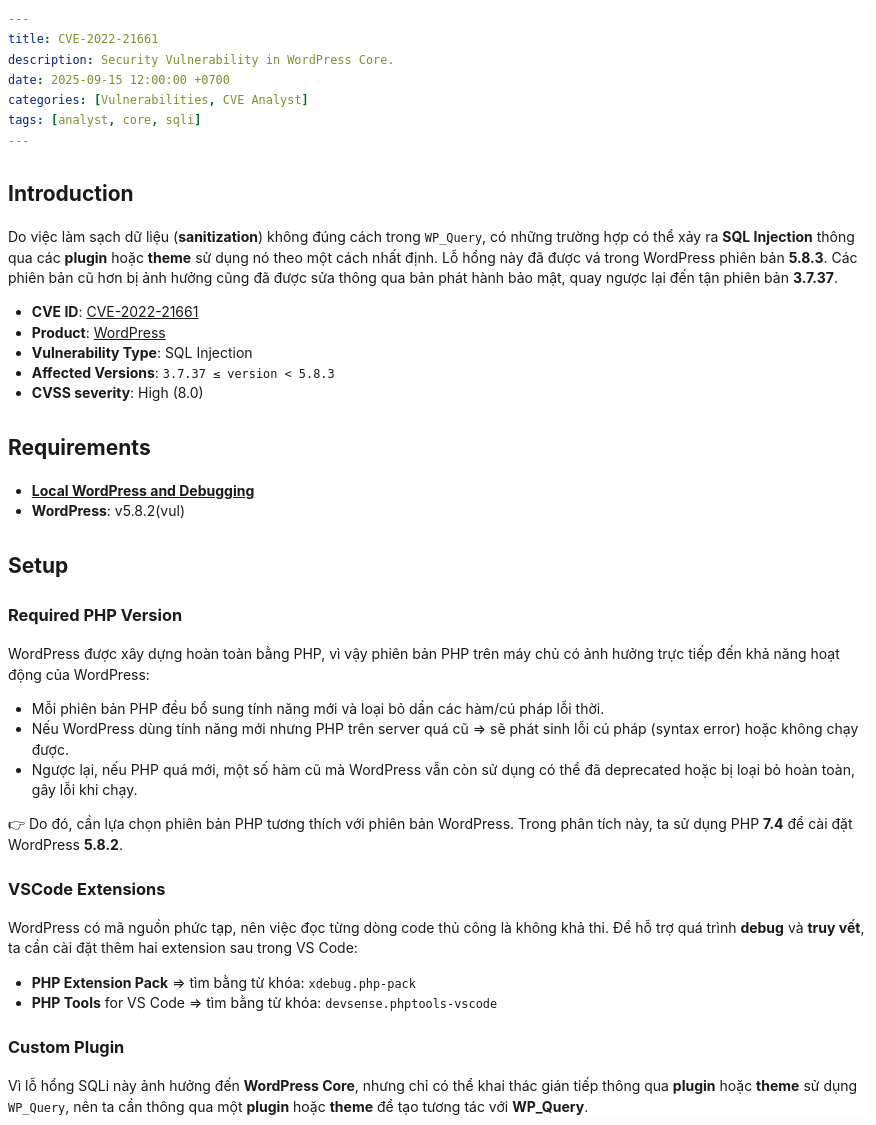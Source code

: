 ```yaml
---
title: CVE-2022-21661 
description: Security Vulnerability in WordPress Core.
date: 2025-09-15 12:00:00 +0700
categories: [Vulnerabilities, CVE Analyst]
tags: [analyst, core, sqli]
---
```


## Introduction
Do việc làm sạch dữ liệu (**sanitization**) không đúng cách trong `WP_Query`, có những trường hợp có thể xảy ra **SQL Injection** thông qua các **plugin** hoặc **theme** sử dụng nó theo một cách nhất định. Lỗ hổng này đã được vá trong WordPress phiên bản **5.8.3**. Các phiên bản cũ hơn bị ảnh hưởng cũng đã được sửa thông qua bản phát hành bảo mật, quay ngược lại đến tận phiên bản **3.7.37**.
- **CVE ID**: [CVE-2022-21661](https://www.cve.org/CVERecord?id=CVE-2022-21661)
- **Product**: [WordPress](https://wordpress.org/)
- **Vulnerability Type**: SQL Injection  
- **Affected Versions**: `3.7.37 ≤ version < 5.8.3`
- **CVSS severity**:  High (8.0)

## Requirements
- [**Local WordPress and Debugging**](https://w41bu1.github.io/posts/wordpress-local-and-debugging/)
- **WordPress**: v5.8.2(vul)

## Setup
### Required PHP Version
WordPress được xây dựng hoàn toàn bằng PHP, vì vậy phiên bản PHP trên máy chủ có ảnh hưởng trực tiếp đến khả năng hoạt động của WordPress:
- Mỗi phiên bản PHP đều bổ sung tính năng mới và loại bỏ dần các hàm/cú pháp lỗi thời.
- Nếu WordPress dùng tính năng mới nhưng PHP trên server quá cũ => sẽ phát sinh lỗi cú pháp (syntax error) hoặc không chạy được.
- Ngược lại, nếu PHP quá mới, một số hàm cũ mà WordPress vẫn còn sử dụng có thể đã deprecated hoặc bị loại bỏ hoàn toàn, gây lỗi khi chạy.

👉 Do đó, cần lựa chọn phiên bản PHP tương thích với phiên bản WordPress. Trong phân tích này, ta sử dụng PHP **7.4** để cài đặt WordPress **5.8.2**.

### VSCode Extensions
WordPress có mã nguồn phức tạp, nên việc đọc từng dòng code thủ công là không khả thi. Để hỗ trợ quá trình **debug** và **truy vết**, ta cần cài đặt thêm hai extension sau trong VS Code:
- **PHP Extension Pack** => tìm bằng từ khóa: `xdebug.php-pack`
- **PHP Tools** for VS Code => tìm bằng từ khóa: `devsense.phptools-vscode`

### Custom Plugin
Vì lỗ hổng SQLi này ảnh hưởng đến **WordPress Core**, nhưng chỉ có thể khai thác gián tiếp thông qua **plugin** hoặc **theme** sử dụng `WP_Query`, nên ta cần thông qua một **plugin** hoặc **theme** để tạo tương tác với **WP_Query**.


[^tax_query]: Vì patch nằm trong file **src/wp-includes/class-wp-tax-query.php** File này định nghĩa class `WP_Tax_Query`, chịu trách nhiệm xử lý tham số `tax_query` trong `WP_Query`. Vì thế, nếu có thay đổi trong file này thì gần như chắc chắn nó liên quan đến quá trình **parse/validate** của `tax_query`. 